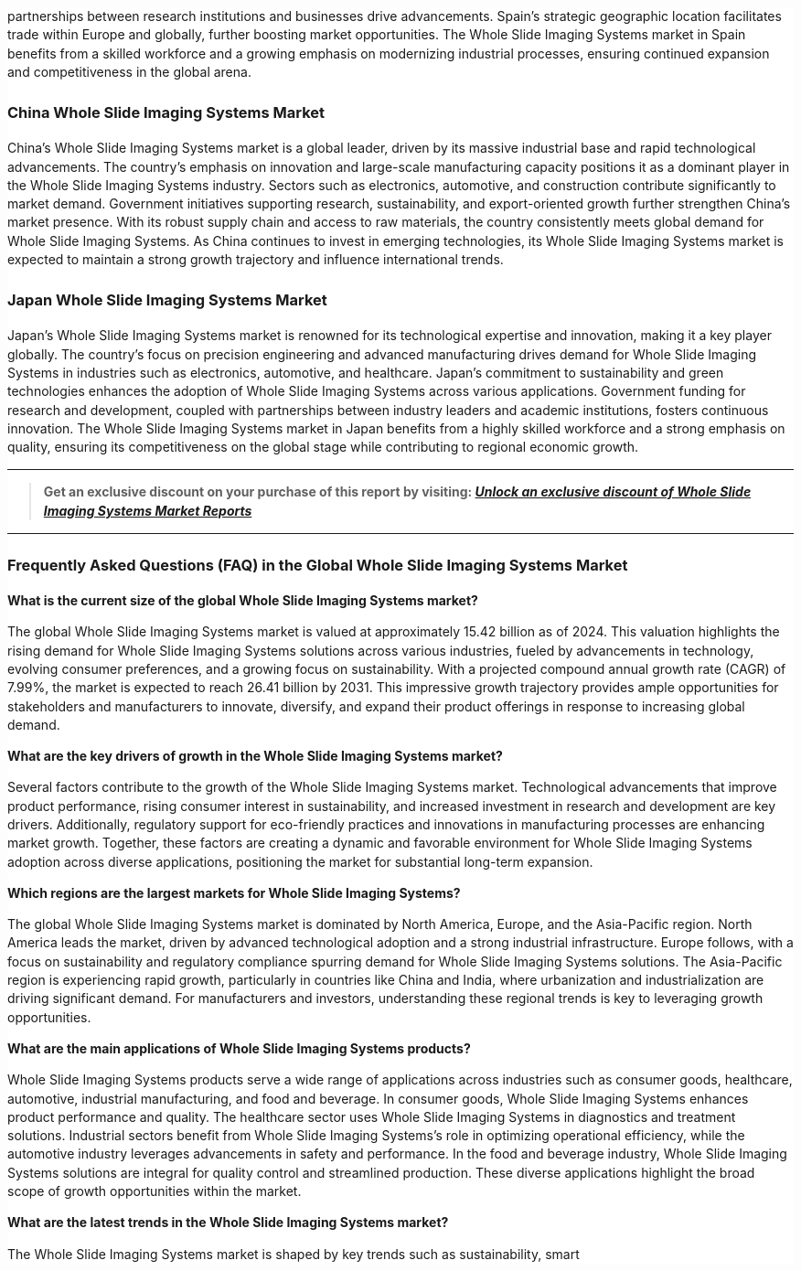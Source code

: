 partnerships between research institutions and businesses drive advancements. Spain&rsquo;s strategic geographic location facilitates trade within Europe and globally, further boosting market opportunities. The Whole Slide Imaging Systems market in Spain benefits from a skilled workforce and a growing emphasis on modernizing industrial processes, ensuring continued expansion and competitiveness in the global arena.</p><h3>China Whole Slide Imaging Systems Market</h3><p>China&rsquo;s Whole Slide Imaging Systems market is a global leader, driven by its massive industrial base and rapid technological advancements. The country&rsquo;s emphasis on innovation and large-scale manufacturing capacity positions it as a dominant player in the Whole Slide Imaging Systems industry. Sectors such as electronics, automotive, and construction contribute significantly to market demand. Government initiatives supporting research, sustainability, and export-oriented growth further strengthen China&rsquo;s market presence. With its robust supply chain and access to raw materials, the country consistently meets global demand for Whole Slide Imaging Systems. As China continues to invest in emerging technologies, its Whole Slide Imaging Systems market is expected to maintain a strong growth trajectory and influence international trends.</p><h3>Japan Whole Slide Imaging Systems Market</h3><p>Japan&rsquo;s Whole Slide Imaging Systems market is renowned for its technological expertise and innovation, making it a key player globally. The country&rsquo;s focus on precision engineering and advanced manufacturing drives demand for Whole Slide Imaging Systems in industries such as electronics, automotive, and healthcare. Japan&rsquo;s commitment to sustainability and green technologies enhances the adoption of Whole Slide Imaging Systems across various applications. Government funding for research and development, coupled with partnerships between industry leaders and academic institutions, fosters continuous innovation. The Whole Slide Imaging Systems market in Japan benefits from a highly skilled workforce and a strong emphasis on quality, ensuring its competitiveness on the global stage while contributing to regional economic growth.</p><hr /><blockquote><p><strong>Get an exclusive discount on your purchase of this report by visiting: <em><a href="://marketresearchpulse.com/ask-for-discount/2307?utm_source=Github&amp;utm_medium=0111">Unlock an exclusive discount of Whole Slide Imaging Systems Market Reports</a></em>&nbsp;</strong></p></blockquote><hr /><h3>Frequently Asked Questions (FAQ) in the Global Whole Slide Imaging Systems Market</h3><p><strong>What is the current size of the global Whole Slide Imaging Systems market?</strong></p><p>The global Whole Slide Imaging Systems market is valued at approximately 15.42 billion as of 2024. This valuation highlights the rising demand for Whole Slide Imaging Systems solutions across various industries, fueled by advancements in technology, evolving consumer preferences, and a growing focus on sustainability. With a projected compound annual growth rate (CAGR) of 7.99%, the market is expected to reach 26.41 billion by 2031. This impressive growth trajectory provides ample opportunities for stakeholders and manufacturers to innovate, diversify, and expand their product offerings in response to increasing global demand.</p><p><strong>What are the key drivers of growth in the Whole Slide Imaging Systems market?</strong></p><p>Several factors contribute to the growth of the Whole Slide Imaging Systems market. Technological advancements that improve product performance, rising consumer interest in sustainability, and increased investment in research and development are key drivers. Additionally, regulatory support for eco-friendly practices and innovations in manufacturing processes are enhancing market growth. Together, these factors are creating a dynamic and favorable environment for Whole Slide Imaging Systems adoption across diverse applications, positioning the market for substantial long-term expansion.</p><p><strong>Which regions are the largest markets for Whole Slide Imaging Systems?</strong></p><p>The global Whole Slide Imaging Systems market is dominated by North America, Europe, and the Asia-Pacific region. North America leads the market, driven by advanced technological adoption and a strong industrial infrastructure. Europe follows, with a focus on sustainability and regulatory compliance spurring demand for Whole Slide Imaging Systems solutions. The Asia-Pacific region is experiencing rapid growth, particularly in countries like China and India, where urbanization and industrialization are driving significant demand. For manufacturers and investors, understanding these regional trends is key to leveraging growth opportunities.</p><p><strong>What are the main applications of Whole Slide Imaging Systems products?</strong></p><p>Whole Slide Imaging Systems products serve a wide range of applications across industries such as consumer goods, healthcare, automotive, industrial manufacturing, and food and beverage. In consumer goods, Whole Slide Imaging Systems enhances product performance and quality. The healthcare sector uses Whole Slide Imaging Systems in diagnostics and treatment solutions. Industrial sectors benefit from Whole Slide Imaging Systems&rsquo;s role in optimizing operational efficiency, while the automotive industry leverages advancements in safety and performance. In the food and beverage industry, Whole Slide Imaging Systems solutions are integral for quality control and streamlined production. These diverse applications highlight the broad scope of growth opportunities within the market.</p><p><strong>What are the latest trends in the Whole Slide Imaging Systems market?</strong></p><p>The Whole Slide Imaging Systems market is shaped by key trends such as sustainability, smart